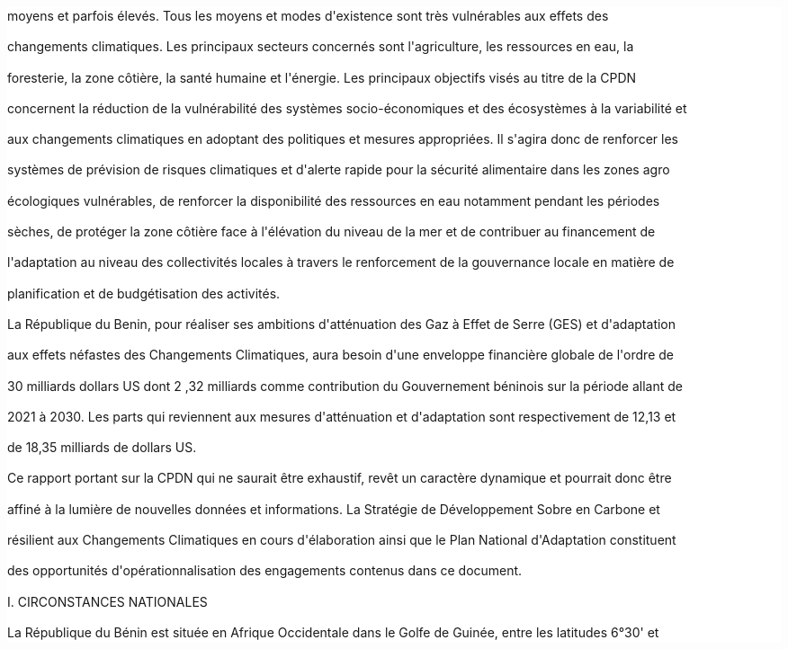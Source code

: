 moyens  et  parfois  élevés.  Tous  les  moyens  et  modes  d'existence  sont  très  vulnérables  aux  effets  des 

changements  climatiques.  Les  principaux  secteurs  concernés  sont  l'agriculture,  les  ressources  en  eau,  la 

foresterie,  la  zone  côtière,  la  santé  humaine  et  l'énergie.  Les  principaux  objectifs  visés  au  titre  de  la  CPDN 

concernent la réduction de la vulnérabilité des systèmes socio-économiques et des écosystèmes à la variabilité et 

aux changements climatiques en adoptant des politiques et mesures appropriées. Il s'agira donc de renforcer les 

systèmes de prévision de risques climatiques et d'alerte rapide pour la sécurité alimentaire dans les zones agro 

écologiques  vulnérables,  de  renforcer  la  disponibilité  des  ressources  en  eau  notamment  pendant  les  périodes 

sèches,  de  protéger  la  zone  côtière  face  à  l'élévation  du  niveau  de  la  mer  et  de  contribuer  au  financement  de 

l'adaptation au niveau des collectivités locales à travers le renforcement de la gouvernance locale en matière de 

planification et de budgétisation des activités.  

La République du Benin, pour réaliser ses ambitions d'atténuation des Gaz à Effet de Serre (GES) et d'adaptation 

aux effets néfastes des Changements Climatiques, aura besoin d'une enveloppe financière globale de l'ordre de  

30 milliards dollars US dont  2 ,32 milliards comme contribution du Gouvernement béninois sur la période allant de 

2021 à 2030. Les parts qui reviennent aux mesures d'atténuation et d'adaptation sont respectivement de 12,13 et 

de 18,35 milliards de dollars US. 

Ce rapport portant sur la CPDN qui ne saurait être exhaustif, revêt un caractère dynamique et pourrait donc être 

affiné  à  la  lumière  de  nouvelles  données  et  informations.  La  Stratégie  de  Développement  Sobre  en  Carbone  et 

résilient aux Changements Climatiques en cours d'élaboration ainsi que le Plan National d'Adaptation constituent 

des opportunités d'opérationnalisation des engagements contenus dans ce document. 

  

I.  CIRCONSTANCES NATIONALES  

La  République  du  Bénin  est située  en  Afrique Occidentale  dans  le Golfe de  Guinée,  entre  les  latitudes  6°30'  et 
